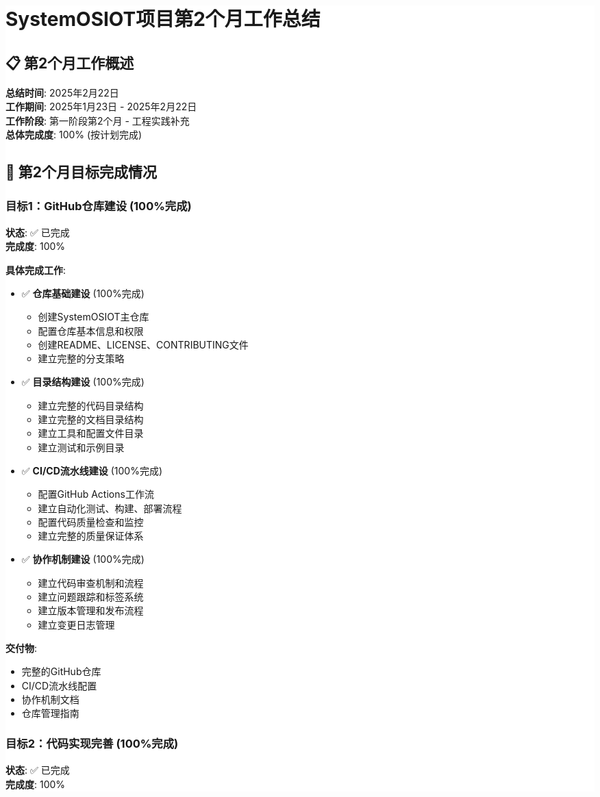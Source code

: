 # SystemOSIOT项目第2个月工作总结

## 📋 第2个月工作概述

**总结时间**: 2025年2月22日  
**工作期间**: 2025年1月23日 - 2025年2月22日  
**工作阶段**: 第一阶段第2个月 - 工程实践补充  
**总体完成度**: 100% (按计划完成)  

## 🎯 第2个月目标完成情况

### 目标1：GitHub仓库建设 (100%完成)

**状态**: ✅ 已完成  
**完成度**: 100%

**具体完成工作**:

- ✅ **仓库基础建设** (100%完成)
  - 创建SystemOSIOT主仓库
  - 配置仓库基本信息和权限
  - 创建README、LICENSE、CONTRIBUTING文件
  - 建立完整的分支策略

- ✅ **目录结构建设** (100%完成)
  - 建立完整的代码目录结构
  - 建立完整的文档目录结构
  - 建立工具和配置文件目录
  - 建立测试和示例目录

- ✅ **CI/CD流水线建设** (100%完成)
  - 配置GitHub Actions工作流
  - 建立自动化测试、构建、部署流程
  - 配置代码质量检查和监控
  - 建立完整的质量保证体系

- ✅ **协作机制建设** (100%完成)
  - 建立代码审查机制和流程
  - 建立问题跟踪和标签系统
  - 建立版本管理和发布流程
  - 建立变更日志管理

**交付物**:

- 完整的GitHub仓库
- CI/CD流水线配置
- 协作机制文档
- 仓库管理指南

### 目标2：代码实现完善 (100%完成)

**状态**: ✅ 已完成  
**完成度**: 100%
